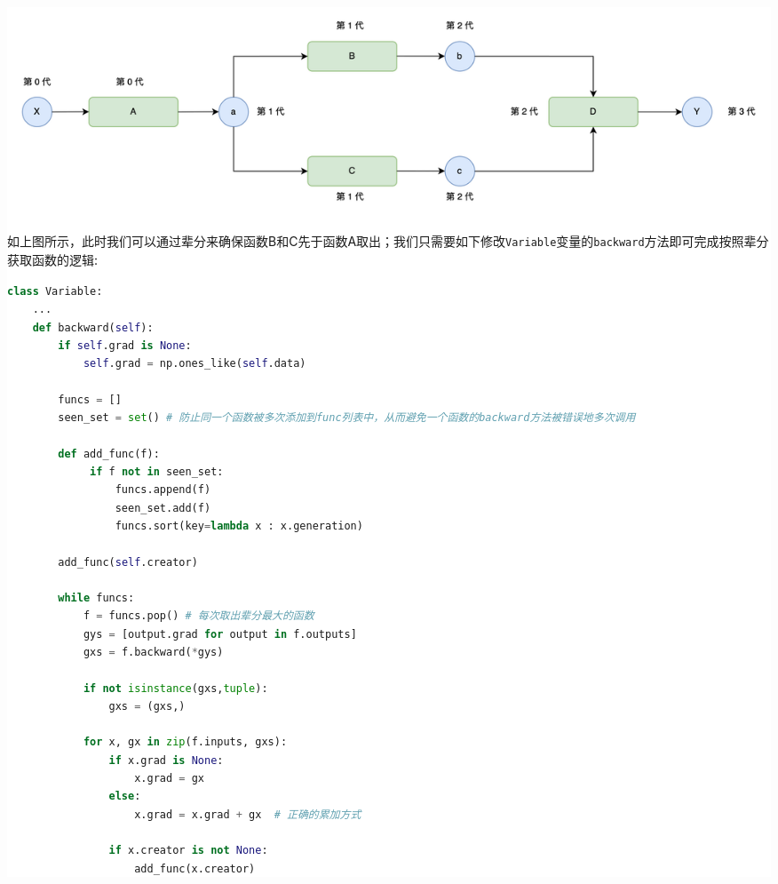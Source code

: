 ![](2/7.png)

如上图所示，此时我们可以通过辈分来确保函数B和C先于函数A取出；我们只需要如下修改`Variable`变量的`backward`方法即可完成按照辈分获取函数的逻辑:

```python
class Variable:
    ...
    def backward(self):
        if self.grad is None:
            self.grad = np.ones_like(self.data)
        
        funcs = []
        seen_set = set() # 防止同一个函数被多次添加到func列表中，从而避免一个函数的backward方法被错误地多次调用

        def add_func(f):
             if f not in seen_set:
                 funcs.append(f)
                 seen_set.add(f)
                 funcs.sort(key=lambda x : x.generation)

        add_func(self.creator)

        while funcs:
            f = funcs.pop() # 每次取出辈分最大的函数
            gys = [output.grad for output in f.outputs]
            gxs = f.backward(*gys)

            if not isinstance(gxs,tuple):
                gxs = (gxs,)

            for x, gx in zip(f.inputs, gxs):
                if x.grad is None:
                    x.grad = gx
                else:
                    x.grad = x.grad + gx  # 正确的累加方式

                if x.creator is not None:
                    add_func(x.creator)
```
